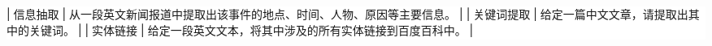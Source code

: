 | 信息抽取             | 从一段英文新闻报道中提取出该事件的地点、时间、人物、原因等主要信息。                                                                                                                                                                                                                                                                                                                                                                                                                                                                                                                                                                                                                                                                                                                                                                                                                                                                                                                                                                                                                                                                                                                                                                                                                                                                                                                                                                                                                                                                                                                                                                                                                      |
| 关键词提取           | 给定一篇中文文章，请提取出其中的关键词。                                                                                                                                                                                                                                                                                                                                                                                                                                                                                                                                                                                                                                                                                                                                                                                                                                                                                                                                                                                                                                                                                                                                                                                                                                                                                                                                                                                                                                                                                                                                                                                                                                           |
| 实体链接             | 给定一段英文文本，将其中涉及的所有实体链接到百度百科中。                                                                                                                                                                                                                                                                                                                                                                                                                                                                                                                                                                                                                                                                                                                                                                                                                                                                                                                                                                                                                                                                                                                                                                                                                                                                                                                                                                                                                                                                                                                                                                                                                           |